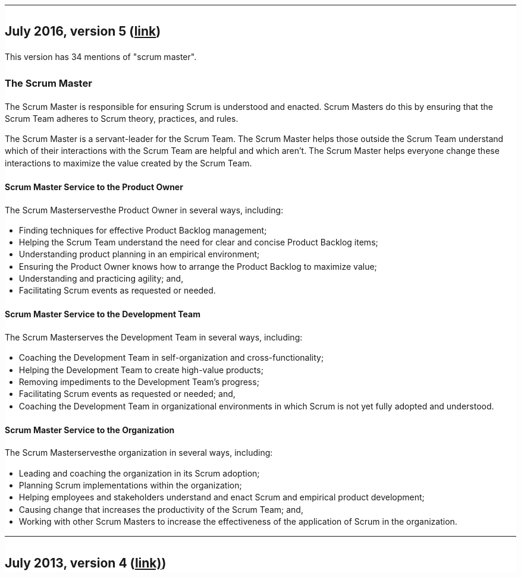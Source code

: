
---


## July 2016, version 5 ([link](https://scrumguides.org/docs/scrumguide/v2016/2016-Scrum-Guide-US.pdf))

This version has 34 mentions of "scrum master".

### The Scrum Master

The Scrum Master is responsible for ensuring Scrum is understood and enacted. Scrum Masters do this by ensuring that the Scrum Team adheres to Scrum theory, practices, and rules.

The Scrum Master is a servant-leader for the Scrum Team. The Scrum Master helps those outside the Scrum Team understand which of their interactions with the Scrum Team are helpful and which aren’t. The Scrum Master helps everyone change these interactions to maximize the value created by the Scrum Team.

#### Scrum Master Service to the Product Owner
The Scrum Masterservesthe Product Owner in several ways, including:

- Finding techniques for effective Product Backlog management;
- Helping the Scrum Team understand the need for clear and concise Product Backlog items;
- Understanding product planning in an empirical environment;
- Ensuring the Product Owner knows how to arrange the Product Backlog to maximize value;
- Understanding and practicing agility; and,
- Facilitating Scrum events as requested or needed.

#### Scrum Master Service to the Development Team
The Scrum Masterserves the Development Team in several ways, including:

- Coaching the Development Team in self-organization and cross-functionality;
- Helping the Development Team to create high-value products;
- Removing impediments to the Development Team’s progress;
- Facilitating Scrum events as requested or needed; and,
- Coaching the Development Team in organizational environments in which Scrum is not yet fully adopted and understood.

#### Scrum Master Service to the Organization
The Scrum Masterservesthe organization in several ways, including:

- Leading and coaching the organization in its Scrum adoption;
- Planning Scrum implementations within the organization;
- Helping employees and stakeholders understand and enact Scrum and empirical product development;
- Causing change that increases the productivity of the Scrum Team; and,
- Working with other Scrum Masters to increase the effectiveness of the application of Scrum in the organization.


---


## July 2013, version 4 ([link)](https://res.cloudinary.com/mitchlacey/image/upload/v1589751208/Scrum_Guide_July_2013_ipc6bz.pdf))
